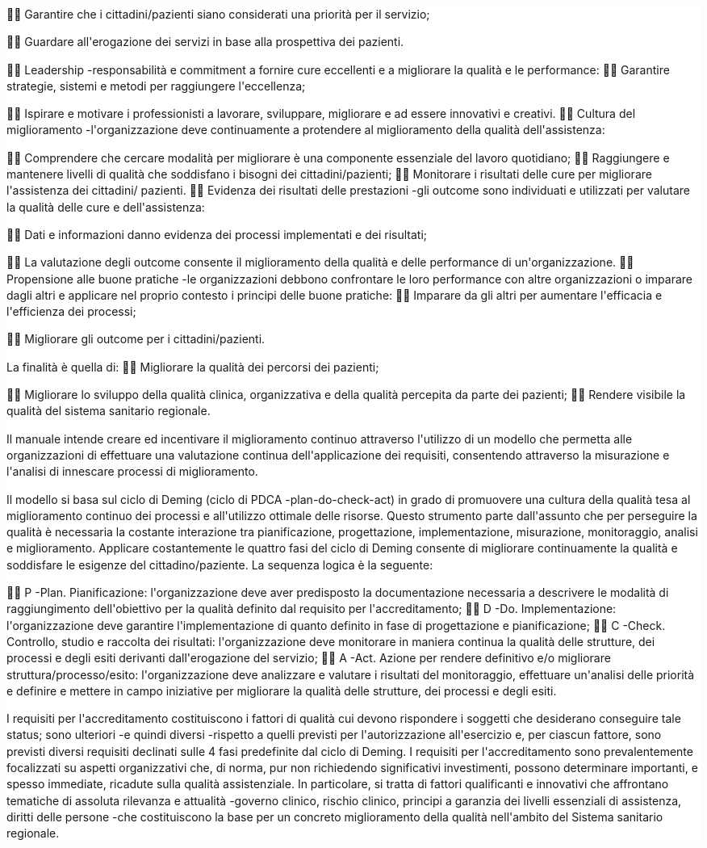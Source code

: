  Garantire che i cittadini/pazienti siano considerati una priorità per il servizio;

 Guardare all'erogazione dei servizi in base alla prospettiva dei pazienti.

 Leadership -responsabilità e commitment a fornire cure eccellenti e a migliorare la qualità e le performance:  Garantire strategie, sistemi e metodi per raggiungere l'eccellenza;

 Ispirare e motivare i professionisti a lavorare, sviluppare, migliorare e ad essere innovativi e creativi.  Cultura del miglioramento -l'organizzazione deve continuamente a protendere al miglioramento della qualità dell'assistenza:

 Comprendere che cercare modalità per migliorare è una componente essenziale del lavoro quotidiano;  Raggiungere e mantenere livelli di qualità che soddisfano i bisogni dei cittadini/pazienti;  Monitorare i risultati delle cure per migliorare l'assistenza dei cittadini/ pazienti.  Evidenza dei risultati delle prestazioni -gli outcome sono individuati e utilizzati per valutare la qualità delle cure e dell'assistenza:

 Dati e informazioni danno evidenza dei processi implementati e dei risultati;

 La valutazione degli outcome consente il miglioramento della qualità e delle performance di un'organizzazione.  Propensione alle buone pratiche -le organizzazioni debbono confrontare le loro performance con altre organizzazioni o imparare dagli altri e applicare nel proprio contesto i principi delle buone pratiche:  Imparare da gli altri per aumentare l'efficacia e l'efficienza dei processi;

 Migliorare gli outcome per i cittadini/pazienti.

La finalità è quella di:  Migliorare la qualità dei percorsi dei pazienti;

 Migliorare lo sviluppo della qualità clinica, organizzativa e della qualità percepita da parte dei pazienti;  Rendere visibile la qualità del sistema sanitario regionale.

Il manuale intende creare ed incentivare il miglioramento continuo attraverso l'utilizzo di un modello che permetta alle organizzazioni di effettuare una valutazione continua dell'applicazione dei requisiti, consentendo attraverso la misurazione e l'analisi di innescare processi di miglioramento.

Il modello si basa sul ciclo di Deming (ciclo di PDCA -plan-do-check-act) in grado di promuovere una cultura della qualità tesa al miglioramento continuo dei processi e all'utilizzo ottimale delle risorse. Questo strumento parte dall'assunto che per perseguire la qualità è necessaria la costante interazione tra pianificazione, progettazione, implementazione, misurazione, monitoraggio, analisi e miglioramento. Applicare costantemente le quattro fasi del ciclo di Deming consente di migliorare continuamente la qualità e soddisfare le esigenze del cittadino/paziente. La sequenza logica è la seguente:

 P -Plan. Pianificazione: l'organizzazione deve aver predisposto la documentazione necessaria a descrivere le modalità di raggiungimento dell'obiettivo per la qualità definito dal requisito per l'accreditamento;  D -Do. Implementazione: l'organizzazione deve garantire l'implementazione di quanto definito in fase di progettazione e pianificazione;  C -Check. Controllo, studio e raccolta dei risultati: l'organizzazione deve monitorare in maniera continua la qualità delle strutture, dei processi e degli esiti derivanti dall'erogazione del servizio;  A -Act. Azione per rendere definitivo e/o migliorare struttura/processo/esito: l'organizzazione deve analizzare e valutare i risultati del monitoraggio, effettuare un'analisi delle priorità e definire e mettere in campo iniziative per migliorare la qualità delle strutture, dei processi e degli esiti.

I requisiti per l'accreditamento costituiscono i fattori di qualità cui devono rispondere i soggetti che desiderano conseguire tale status; sono ulteriori -e quindi diversi -rispetto a quelli previsti per l'autorizzazione all'esercizio e, per ciascun fattore, sono previsti diversi requisiti declinati sulle 4 fasi predefinite dal ciclo di Deming. I requisiti per l'accreditamento sono prevalentemente focalizzati su aspetti organizzativi che, di norma, pur non richiedendo significativi investimenti, possono determinare importanti, e spesso immediate, ricadute sulla qualità assistenziale. In particolare, si tratta di fattori qualificanti e innovativi che affrontano tematiche di assoluta rilevanza e attualità -governo clinico, rischio clinico, principi a garanzia dei livelli essenziali di assistenza, diritti delle persone -che costituiscono la base per un concreto miglioramento della qualità nell'ambito del Sistema sanitario regionale.
